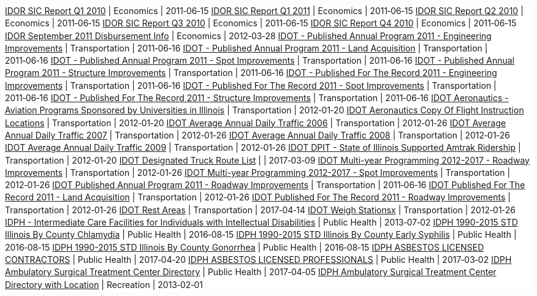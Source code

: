 [IDOR SIC Report Q1 2010](../datasets/pdek-iinb.md) | Economics | 2011&#x2011;06&#x2011;15
[IDOR SIC Report Q1 2011](../datasets/ac78-yfyz.md) | Economics | 2011&#x2011;06&#x2011;15
[IDOR SIC Report Q2 2010](../datasets/bqyx-sm7a.md) | Economics | 2011&#x2011;06&#x2011;15
[IDOR SIC Report Q3 2010](../datasets/uwtt-n6qv.md) | Economics | 2011&#x2011;06&#x2011;15
[IDOR SIC Report Q4 2010](../datasets/k5hg-a9v2.md) | Economics | 2011&#x2011;06&#x2011;15
[IDOR September 2011 Disbursement Info](../datasets/rwfk-zcun.md) | Economics | 2012&#x2011;03&#x2011;28
[IDOT - Published Annual Program 2011 - Engineering Improvements](../datasets/ih4y-hreu.md) | Transportation | 2011&#x2011;06&#x2011;16
[IDOT - Published Annual Program 2011 - Land Acquisition](../datasets/kkdd-cfe4.md) | Transportation | 2011&#x2011;06&#x2011;16
[IDOT - Published Annual Program 2011 - Spot Improvements](../datasets/pcde-b9ht.md) | Transportation | 2011&#x2011;06&#x2011;16
[IDOT - Published Annual Program 2011 - Structure Improvements](../datasets/erpn-m8ee.md) | Transportation | 2011&#x2011;06&#x2011;16
[IDOT - Published For The Record 2011 - Engineering Improvements](../datasets/ih65-qpq8.md) | Transportation | 2011&#x2011;06&#x2011;16
[IDOT - Published For The Record 2011 - Spot Improvements](../datasets/ss2t-nnma.md) | Transportation | 2011&#x2011;06&#x2011;16
[IDOT - Published For The Record 2011 - Structure Improvements](../datasets/7827-xvsm.md) | Transportation | 2011&#x2011;06&#x2011;16
[IDOT Aeronautics - Aviation Programs Sponsored by Universities in Illinois](../datasets/rg56-im3p.md) | Transportation | 2012&#x2011;01&#x2011;20
[IDOT Aeronautics Copy Of Flight Instruction Locations](../datasets/8er4-yf93.md) | Transportation | 2012&#x2011;01&#x2011;20
[IDOT Average Annual Daily Traffic 2006](../datasets/xqn9-cme5.md) | Transportation | 2012&#x2011;01&#x2011;26
[IDOT Average Annual Daily Traffic 2007](../datasets/86j7-vghm.md) | Transportation | 2012&#x2011;01&#x2011;26
[IDOT Average Annual Daily Traffic 2008](../datasets/xupr-q8qs.md) | Transportation | 2012&#x2011;01&#x2011;26
[IDOT Average Annual Daily Traffic 2009](../datasets/43v9-izbq.md) | Transportation | 2012&#x2011;01&#x2011;26
[IDOT DPIT - State of Illinois Supported Amtrak Ridership](../datasets/nqg7-qj9m.md) | Transportation | 2012&#x2011;01&#x2011;20
[IDOT Designated Truck Route List](../datasets/fe97-gy9p.md) |  | 2017&#x2011;03&#x2011;09
[IDOT Multi-year Programming 2012-2017 - Roadway Improvements](../datasets/9gzm-cv4e.md) | Transportation | 2012&#x2011;01&#x2011;26
[IDOT Multi-year Programming 2012-2017 - Spot Improvements](../datasets/3u4r-ezst.md) | Transportation | 2012&#x2011;01&#x2011;26
[IDOT Published Annual Program 2011 - Roadway Improvements](../datasets/ji29-psjv.md) | Transportation | 2011&#x2011;06&#x2011;16
[IDOT Published For The Record 2011 - Land Acquisition](../datasets/ijcg-6u92.md) | Transportation | 2012&#x2011;01&#x2011;26
[IDOT Published For The Record 2011 - Roadway Improvements](../datasets/7k5j-9h8p.md) | Transportation | 2012&#x2011;01&#x2011;26
[IDOT Rest Areas](../datasets/5392-8bqm.md) | Transportation | 2017&#x2011;04&#x2011;14
[IDOT Weigh Stationsx](../datasets/5m3x-8pgs.md) | Transportation | 2012&#x2011;01&#x2011;26
[IDPH - Intermediate Care Facilities for Individuals with Intellectual Disabilities](../datasets/xdat-b6qj.md) | Public Health | 2013&#x2011;07&#x2011;02
[IDPH 1990-2015 STD Illinois By County Chlamydia](../datasets/vcg3-dux6.md) | Public Health | 2016&#x2011;08&#x2011;15
[IDPH 1990-2015 STD Illinois By County Early Syphilis](../datasets/ry7q-f463.md) | Public Health | 2016&#x2011;08&#x2011;15
[IDPH 1990-2015 STD Illinois By County Gonorrhea](../datasets/dq2r-y9bw.md) | Public Health | 2016&#x2011;08&#x2011;15
[IDPH ASBESTOS LICENSED CONTRACTORS](../datasets/5vh3-wnad.md) | Public Health | 2017&#x2011;04&#x2011;20
[IDPH ASBESTOS LICENSED PROFESSIONALS](../datasets/2gzr-9awy.md) | Public Health | 2017&#x2011;03&#x2011;02
[IDPH Ambulatory Surgical Treatment Center Directory](../datasets/qphf-nedb.md) | Public Health | 2017&#x2011;04&#x2011;05
[IDPH Ambulatory Surgical Treatment Center Directory with Location](../datasets/if58-xnpz.md) | Recreation | 2013&#x2011;02&#x2011;01